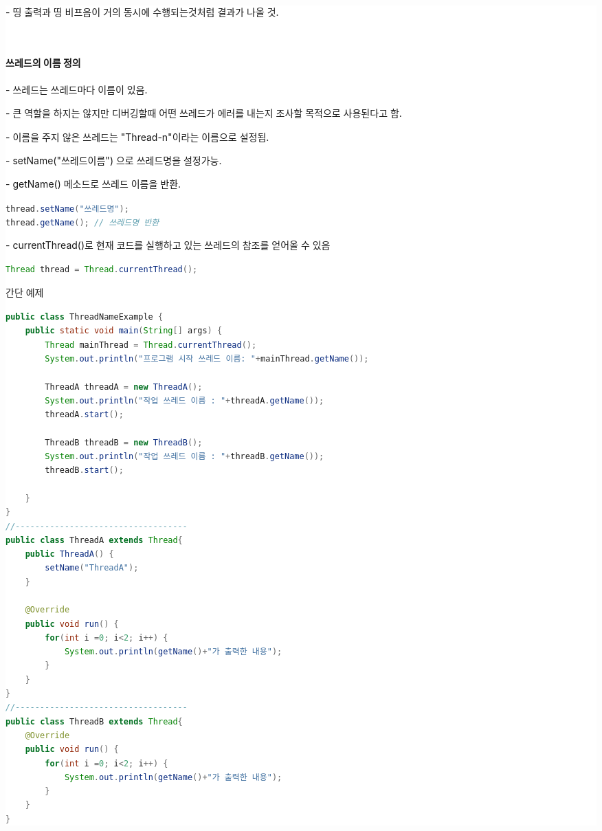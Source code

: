 \- 띵 출력과 띵 비프음이 거의 동시에 수행되는것처럼 결과가 나올 것.

<br/>

#### 쓰레드의 이름 정의

\- 쓰레드는 쓰레드마다 이름이 있음.

\- 큰 역할을 하지는 않지만 디버깅할때 어떤 쓰레드가 에러를 내는지 조사할 목적으로 사용된다고 함.

\- 이름을 주지 않은 쓰레드는 "Thread-n"이라는 이름으로 설정됨.

\- setName("쓰레드이름") 으로 쓰레드명을 설정가능.

\- getName() 메소드로 쓰레드 이름을 반환.

```java
thread.setName("쓰레드명");
thread.getName(); // 쓰레드명 반환
```

\- currentThread()로 현재 코드를 실행하고 있는 쓰레드의 참조를 얻어올 수 있음

```java
Thread thread = Thread.currentThread();
```

간단 예제

```java
public class ThreadNameExample {
	public static void main(String[] args) {
		Thread mainThread = Thread.currentThread();
		System.out.println("프로그램 시작 쓰레드 이름: "+mainThread.getName());
		
		ThreadA threadA = new ThreadA();
		System.out.println("작업 쓰레드 이름 : "+threadA.getName());
		threadA.start();
		
		ThreadB threadB = new ThreadB();
		System.out.println("작업 쓰레드 이름 : "+threadB.getName());
		threadB.start();
		
	}
}
//-----------------------------------
public class ThreadA extends Thread{
	public ThreadA() {
		setName("ThreadA");
	}
	
	@Override
	public void run() {
		for(int i =0; i<2; i++) {
			System.out.println(getName()+"가 출력한 내용");
		}
	}
}
//-----------------------------------
public class ThreadB extends Thread{
	@Override
	public void run() {
		for(int i =0; i<2; i++) {
			System.out.println(getName()+"가 출력한 내용");
		}
	}
}
```
